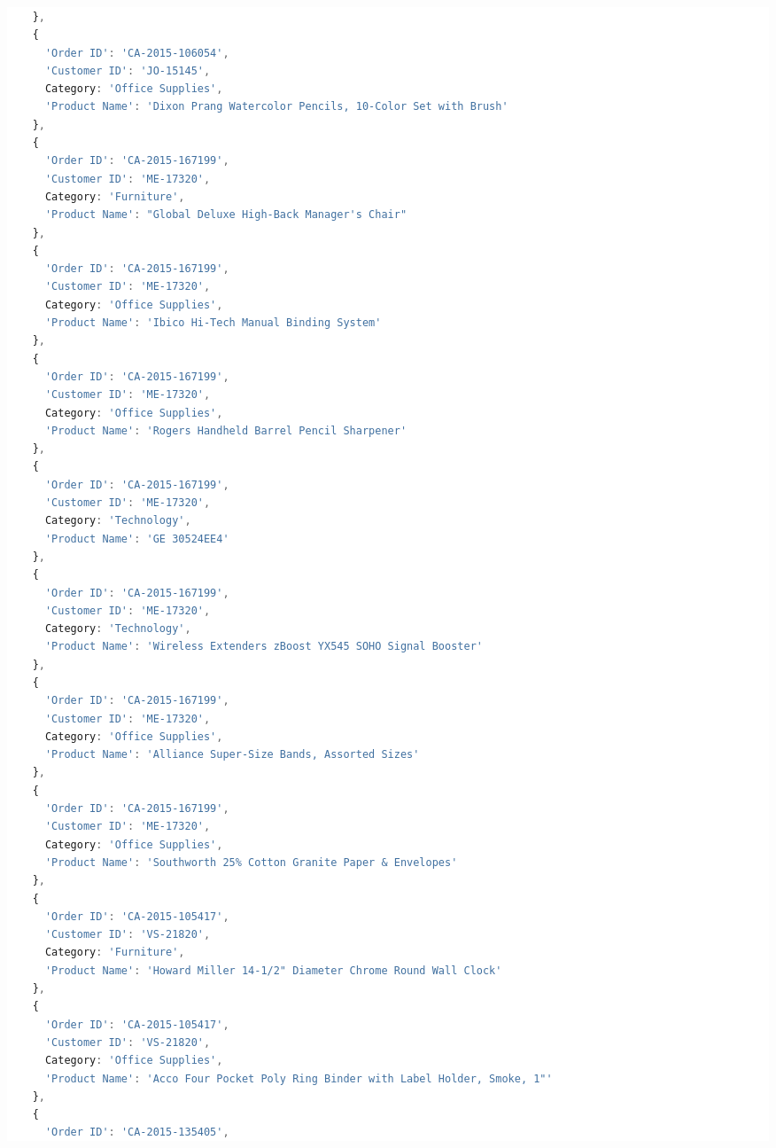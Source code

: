 ```ts
    },
    {
      'Order ID': 'CA-2015-106054',
      'Customer ID': 'JO-15145',
      Category: 'Office Supplies',
      'Product Name': 'Dixon Prang Watercolor Pencils, 10-Color Set with Brush'
    },
    {
      'Order ID': 'CA-2015-167199',
      'Customer ID': 'ME-17320',
      Category: 'Furniture',
      'Product Name': "Global Deluxe High-Back Manager's Chair"
    },
    {
      'Order ID': 'CA-2015-167199',
      'Customer ID': 'ME-17320',
      Category: 'Office Supplies',
      'Product Name': 'Ibico Hi-Tech Manual Binding System'
    },
    {
      'Order ID': 'CA-2015-167199',
      'Customer ID': 'ME-17320',
      Category: 'Office Supplies',
      'Product Name': 'Rogers Handheld Barrel Pencil Sharpener'
    },
    {
      'Order ID': 'CA-2015-167199',
      'Customer ID': 'ME-17320',
      Category: 'Technology',
      'Product Name': 'GE 30524EE4'
    },
    {
      'Order ID': 'CA-2015-167199',
      'Customer ID': 'ME-17320',
      Category: 'Technology',
      'Product Name': 'Wireless Extenders zBoost YX545 SOHO Signal Booster'
    },
    {
      'Order ID': 'CA-2015-167199',
      'Customer ID': 'ME-17320',
      Category: 'Office Supplies',
      'Product Name': 'Alliance Super-Size Bands, Assorted Sizes'
    },
    {
      'Order ID': 'CA-2015-167199',
      'Customer ID': 'ME-17320',
      Category: 'Office Supplies',
      'Product Name': 'Southworth 25% Cotton Granite Paper & Envelopes'
    },
    {
      'Order ID': 'CA-2015-105417',
      'Customer ID': 'VS-21820',
      Category: 'Furniture',
      'Product Name': 'Howard Miller 14-1/2" Diameter Chrome Round Wall Clock'
    },
    {
      'Order ID': 'CA-2015-105417',
      'Customer ID': 'VS-21820',
      Category: 'Office Supplies',
      'Product Name': 'Acco Four Pocket Poly Ring Binder with Label Holder, Smoke, 1"'
    },
    {
      'Order ID': 'CA-2015-135405',
```